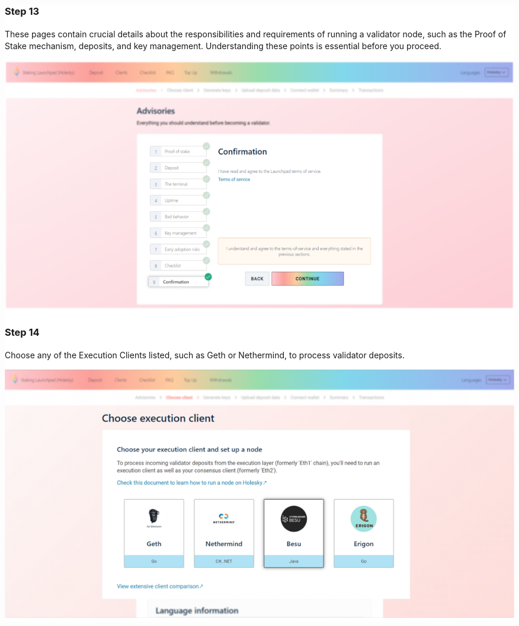 
### Step 13
These pages contain crucial details about the responsibilities and requirements of running a validator node, such as the Proof of Stake mechanism, deposits, and key management. Understanding these points is essential before you proceed.

![Step 13 Screenshot](../../../../../static/screenshots/guides/ethereum-solo-staking/ethereum-solo-staking-12.png)

### Step 14
Choose any of the Execution Clients listed, such as Geth or Nethermind, to process validator deposits.

![Step 14 Screenshot](../../../../../static/screenshots/guides/ethereum-solo-staking/ethereum-solo-staking-13.png)
